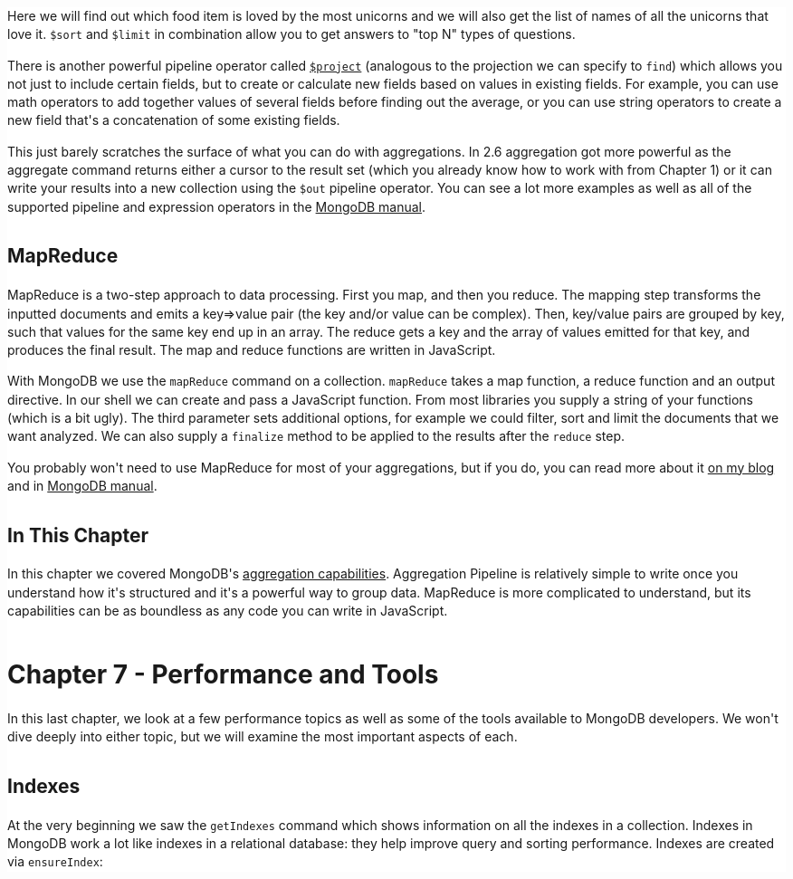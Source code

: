 Here we will find out which food item is loved by the most unicorns and we will also get the list of names of all the unicorns that love it.  `$sort` and `$limit` in combination allow you to get answers to "top N" types of questions.

There is another powerful pipeline operator called [`$project`](http://docs.mongodb.org/manual/reference/operator/aggregation/project/#pipe._S_project) (analogous to the projection we can specify to `find`) which allows you not just to include certain fields, but to create or calculate new fields based on values in existing fields.  For example, you can use math operators to add together values of several fields before finding out the average, or you can use string operators to create a new field that's a concatenation of some existing fields.

This just barely scratches the surface of what you can do with aggregations.  In 2.6 aggregation got more powerful as the aggregate command returns either a cursor to the result set (which you already know how to work with from Chapter 1) or it can write your results into a new collection using the `$out` pipeline operator.  You can see a lot more examples as well as all of the supported pipeline and expression operators in the [MongoDB manual](http://docs.mongodb.org/manual/core/aggregation-pipeline/).

## MapReduce ##
MapReduce is a two-step approach to data processing. First you map, and then you reduce. The mapping step transforms the inputted documents and emits a key=>value pair (the key and/or value can be complex). Then, key/value pairs are grouped by key, such that values for the same key end up in an array. The reduce gets a key and the array of values emitted for that key, and produces the final result.  The map and reduce functions are written in JavaScript.

With MongoDB we use the `mapReduce` command on a collection. `mapReduce` takes a map function, a reduce function and an output directive. In our shell we can create and pass a JavaScript function. From most libraries you supply a string of your functions (which is a bit ugly). The third parameter sets additional options, for example we could filter, sort and limit the documents that we want analyzed. We can also supply a `finalize` method to be applied to the results after the `reduce` step.

You probably won't need to use MapReduce for most of your aggregations, but if you do, you can read more about it [on my blog](http://openmymind.net/2011/1/20/Understanding-Map-Reduce/) and in [MongoDB manual](http://docs.mongodb.org/manual/core/map-reduce/).

## In This Chapter ##
In this chapter we covered MongoDB's [aggregation capabilities](http://docs.mongodb.org/manual/aggregation/).  Aggregation Pipeline is relatively simple to write once you understand how it's structured and it's a powerful way to group data. MapReduce is more complicated to understand, but its capabilities can be as boundless as any code you can write in JavaScript.

# Chapter 7 - Performance and Tools #
In this last chapter, we look at a few performance topics as well as some of the tools available to MongoDB developers. We won't dive deeply into either topic, but we will examine the most important aspects of each.

## Indexes ##
At the very beginning we saw the `getIndexes` command which shows information on all the indexes in a collection. Indexes in MongoDB work a lot like indexes in a relational database: they help improve query and sorting performance. Indexes are created via `ensureIndex`:
